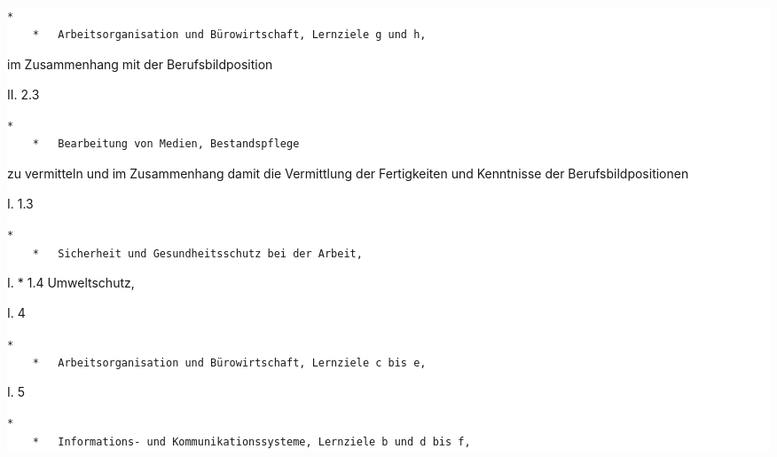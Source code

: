     *
        *   Arbeitsorganisation und Bürowirtschaft, Lernziele g und h,









im Zusammenhang mit der Berufsbildposition

II. 2.3

    *
        *   Bearbeitung von Medien, Bestandspflege









zu vermitteln und im Zusammenhang damit die Vermittlung der
Fertigkeiten und Kenntnisse der Berufsbildpositionen

I.  1.3

    *
        *   Sicherheit und Gesundheitsschutz bei der Arbeit,








I.
    *
        1.4 Umweltschutz,








I.  4

    *
        *   Arbeitsorganisation und Bürowirtschaft, Lernziele c bis e,








I.  5

    *
        *   Informations- und Kommunikationssysteme, Lernziele b und d bis f,







